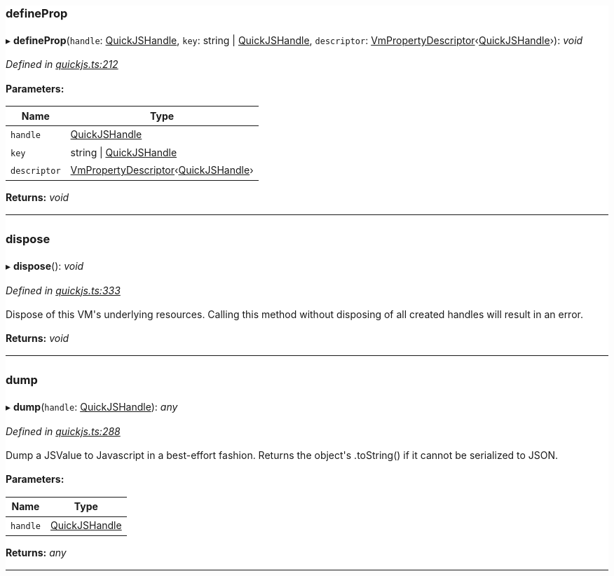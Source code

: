###  defineProp

▸ **defineProp**(`handle`: [QuickJSHandle](../modules/_quickjs_.md#quickjshandle), `key`: string | [QuickJSHandle](../modules/_quickjs_.md#quickjshandle), `descriptor`: [VmPropertyDescriptor](../interfaces/_vm_interface_.vmpropertydescriptor.md)‹[QuickJSHandle](../modules/_quickjs_.md#quickjshandle)›): *void*

*Defined in [quickjs.ts:212](https://github.com/justjake/quickjs-emscripten/blob/aff5edf/ts/quickjs.ts#L212)*

**Parameters:**

Name | Type |
------ | ------ |
`handle` | [QuickJSHandle](../modules/_quickjs_.md#quickjshandle) |
`key` | string &#124; [QuickJSHandle](../modules/_quickjs_.md#quickjshandle) |
`descriptor` | [VmPropertyDescriptor](../interfaces/_vm_interface_.vmpropertydescriptor.md)‹[QuickJSHandle](../modules/_quickjs_.md#quickjshandle)› |

**Returns:** *void*

___

###  dispose

▸ **dispose**(): *void*

*Defined in [quickjs.ts:333](https://github.com/justjake/quickjs-emscripten/blob/aff5edf/ts/quickjs.ts#L333)*

Dispose of this VM's underlying resources.
Calling this method without disposing of all created handles will result
in an error.

**Returns:** *void*

___

###  dump

▸ **dump**(`handle`: [QuickJSHandle](../modules/_quickjs_.md#quickjshandle)): *any*

*Defined in [quickjs.ts:288](https://github.com/justjake/quickjs-emscripten/blob/aff5edf/ts/quickjs.ts#L288)*

Dump a JSValue to Javascript in a best-effort fashion.
Returns the object's .toString() if it cannot be serialized to JSON.

**Parameters:**

Name | Type |
------ | ------ |
`handle` | [QuickJSHandle](../modules/_quickjs_.md#quickjshandle) |

**Returns:** *any*

___

